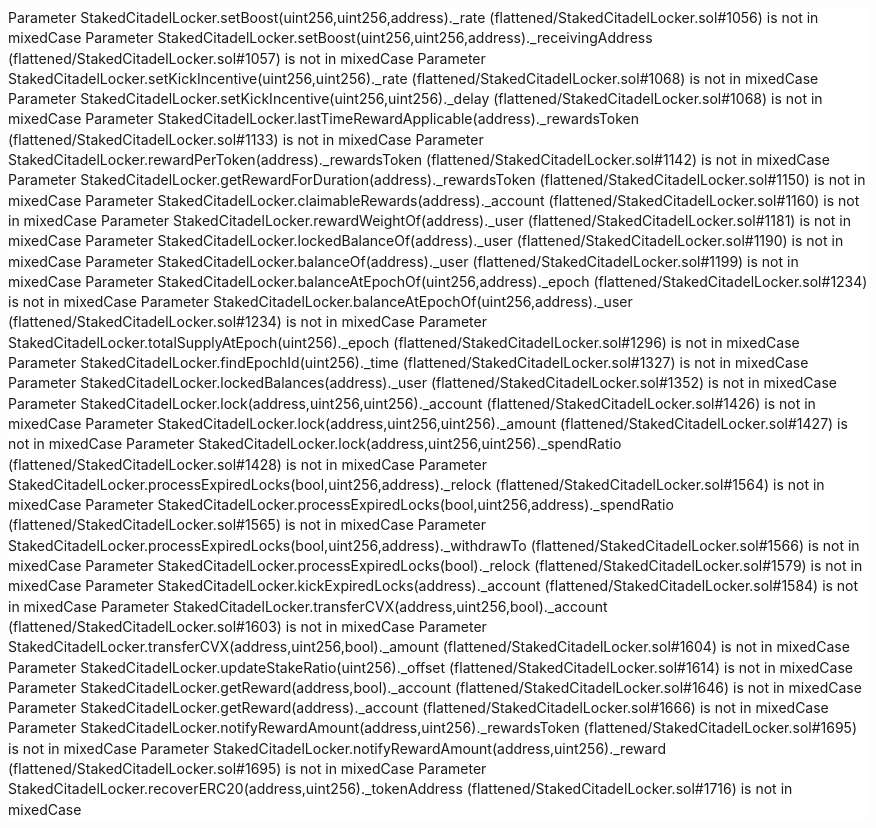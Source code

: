 Parameter StakedCitadelLocker.setBoost(uint256,uint256,address)._rate (flattened/StakedCitadelLocker.sol#1056) is not in mixedCase
Parameter StakedCitadelLocker.setBoost(uint256,uint256,address)._receivingAddress (flattened/StakedCitadelLocker.sol#1057) is not in mixedCase
Parameter StakedCitadelLocker.setKickIncentive(uint256,uint256)._rate (flattened/StakedCitadelLocker.sol#1068) is not in mixedCase
Parameter StakedCitadelLocker.setKickIncentive(uint256,uint256)._delay (flattened/StakedCitadelLocker.sol#1068) is not in mixedCase
Parameter StakedCitadelLocker.lastTimeRewardApplicable(address)._rewardsToken (flattened/StakedCitadelLocker.sol#1133) is not in mixedCase
Parameter StakedCitadelLocker.rewardPerToken(address)._rewardsToken (flattened/StakedCitadelLocker.sol#1142) is not in mixedCase
Parameter StakedCitadelLocker.getRewardForDuration(address)._rewardsToken (flattened/StakedCitadelLocker.sol#1150) is not in mixedCase
Parameter StakedCitadelLocker.claimableRewards(address)._account (flattened/StakedCitadelLocker.sol#1160) is not in mixedCase
Parameter StakedCitadelLocker.rewardWeightOf(address)._user (flattened/StakedCitadelLocker.sol#1181) is not in mixedCase
Parameter StakedCitadelLocker.lockedBalanceOf(address)._user (flattened/StakedCitadelLocker.sol#1190) is not in mixedCase
Parameter StakedCitadelLocker.balanceOf(address)._user (flattened/StakedCitadelLocker.sol#1199) is not in mixedCase
Parameter StakedCitadelLocker.balanceAtEpochOf(uint256,address)._epoch (flattened/StakedCitadelLocker.sol#1234) is not in mixedCase
Parameter StakedCitadelLocker.balanceAtEpochOf(uint256,address)._user (flattened/StakedCitadelLocker.sol#1234) is not in mixedCase
Parameter StakedCitadelLocker.totalSupplyAtEpoch(uint256)._epoch (flattened/StakedCitadelLocker.sol#1296) is not in mixedCase
Parameter StakedCitadelLocker.findEpochId(uint256)._time (flattened/StakedCitadelLocker.sol#1327) is not in mixedCase
Parameter StakedCitadelLocker.lockedBalances(address)._user (flattened/StakedCitadelLocker.sol#1352) is not in mixedCase
Parameter StakedCitadelLocker.lock(address,uint256,uint256)._account (flattened/StakedCitadelLocker.sol#1426) is not in mixedCase
Parameter StakedCitadelLocker.lock(address,uint256,uint256)._amount (flattened/StakedCitadelLocker.sol#1427) is not in mixedCase
Parameter StakedCitadelLocker.lock(address,uint256,uint256)._spendRatio (flattened/StakedCitadelLocker.sol#1428) is not in mixedCase
Parameter StakedCitadelLocker.processExpiredLocks(bool,uint256,address)._relock (flattened/StakedCitadelLocker.sol#1564) is not in mixedCase
Parameter StakedCitadelLocker.processExpiredLocks(bool,uint256,address)._spendRatio (flattened/StakedCitadelLocker.sol#1565) is not in mixedCase
Parameter StakedCitadelLocker.processExpiredLocks(bool,uint256,address)._withdrawTo (flattened/StakedCitadelLocker.sol#1566) is not in mixedCase
Parameter StakedCitadelLocker.processExpiredLocks(bool)._relock (flattened/StakedCitadelLocker.sol#1579) is not in mixedCase
Parameter StakedCitadelLocker.kickExpiredLocks(address)._account (flattened/StakedCitadelLocker.sol#1584) is not in mixedCase
Parameter StakedCitadelLocker.transferCVX(address,uint256,bool)._account (flattened/StakedCitadelLocker.sol#1603) is not in mixedCase
Parameter StakedCitadelLocker.transferCVX(address,uint256,bool)._amount (flattened/StakedCitadelLocker.sol#1604) is not in mixedCase
Parameter StakedCitadelLocker.updateStakeRatio(uint256)._offset (flattened/StakedCitadelLocker.sol#1614) is not in mixedCase
Parameter StakedCitadelLocker.getReward(address,bool)._account (flattened/StakedCitadelLocker.sol#1646) is not in mixedCase
Parameter StakedCitadelLocker.getReward(address)._account (flattened/StakedCitadelLocker.sol#1666) is not in mixedCase
Parameter StakedCitadelLocker.notifyRewardAmount(address,uint256)._rewardsToken (flattened/StakedCitadelLocker.sol#1695) is not in mixedCase
Parameter StakedCitadelLocker.notifyRewardAmount(address,uint256)._reward (flattened/StakedCitadelLocker.sol#1695) is not in mixedCase
Parameter StakedCitadelLocker.recoverERC20(address,uint256)._tokenAddress (flattened/StakedCitadelLocker.sol#1716) is not in mixedCase